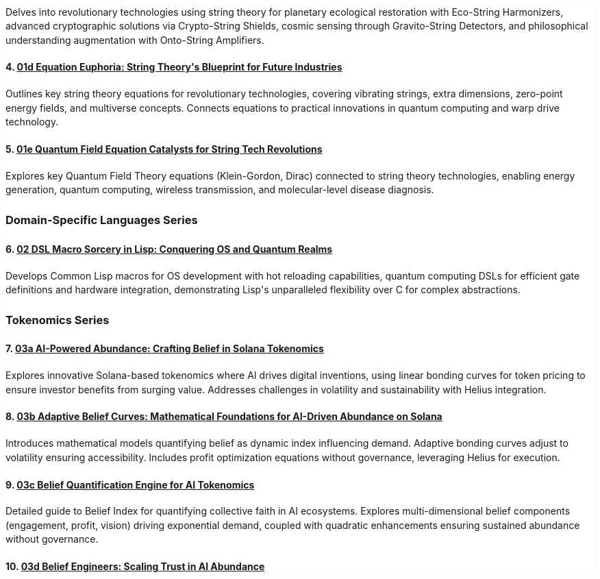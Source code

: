 Delves into revolutionary technologies using string theory for planetary ecological restoration with Eco-String Harmonizers, advanced cryptographic solutions via Crypto-String Shields, cosmic sensing through Gravito-String Detectors, and philosophical understanding augmentation with Onto-String Amplifiers.

#### 4. [01d Equation Euphoria: String Theory's Blueprint for Future Industries](01d-string-theory-industries.md)

Outlines key string theory equations for revolutionary technologies, covering vibrating strings, extra dimensions, zero-point energy fields, and multiverse concepts. Connects equations to practical innovations in quantum computing and warp drive technology.

#### 5. [01e Quantum Field Equation Catalysts for String Tech Revolutions](01e-string-theory-industries.md)

Explores key Quantum Field Theory equations (Klein-Gordon, Dirac) connected to string theory technologies, enabling energy generation, quantum computing, wireless transmission, and molecular-level disease diagnosis.

### Domain-Specific Languages Series

#### 6. [02 DSL Macro Sorcery in Lisp: Conquering OS and Quantum Realms](02-dsl.md)

Develops Common Lisp macros for OS development with hot reloading capabilities, quantum computing DSLs for efficient gate definitions and hardware integration, demonstrating Lisp's unparalleled flexibility over C for complex abstractions.

### Tokenomics Series

#### 7. [03a AI-Powered Abundance: Crafting Belief in Solana Tokenomics](03a-tokenomics.md)

Explores innovative Solana-based tokenomics where AI drives digital inventions, using linear bonding curves for token pricing to ensure investor benefits from surging value. Addresses challenges in volatility and sustainability with Helius integration.

#### 8. [03b Adaptive Belief Curves: Mathematical Foundations for AI-Driven Abundance on Solana](03b-tokenomics.md)

Introduces mathematical models quantifying belief as dynamic index influencing demand. Adaptive bonding curves adjust to volatility ensuring accessibility. Includes profit optimization equations without governance, leveraging Helius for execution.

#### 9. [03c Belief Quantification Engine for AI Tokenomics](03c-tokenomics.md)

Detailed guide to Belief Index for quantifying collective faith in AI ecosystems. Explores multi-dimensional belief components (engagement, profit, vision) driving exponential demand, coupled with quadratic enhancements ensuring sustained abundance without governance.

#### 10. [03d Belief Engineers: Scaling Trust in AI Abundance](03d-tokenomics.md)
